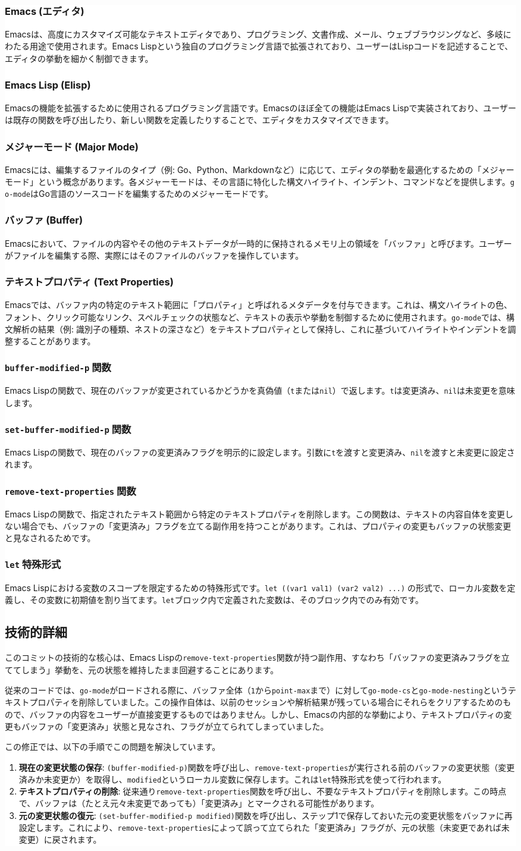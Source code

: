 ### Emacs (エディタ)
Emacsは、高度にカスタマイズ可能なテキストエディタであり、プログラミング、文書作成、メール、ウェブブラウジングなど、多岐にわたる用途で使用されます。Emacs Lispという独自のプログラミング言語で拡張されており、ユーザーはLispコードを記述することで、エディタの挙動を細かく制御できます。

### Emacs Lisp (Elisp)
Emacsの機能を拡張するために使用されるプログラミング言語です。Emacsのほぼ全ての機能はEmacs Lispで実装されており、ユーザーは既存の関数を呼び出したり、新しい関数を定義したりすることで、エディタをカスタマイズできます。

### メジャーモード (Major Mode)
Emacsには、編集するファイルのタイプ（例: Go、Python、Markdownなど）に応じて、エディタの挙動を最適化するための「メジャーモード」という概念があります。各メジャーモードは、その言語に特化した構文ハイライト、インデント、コマンドなどを提供します。`go-mode`はGo言語のソースコードを編集するためのメジャーモードです。

### バッファ (Buffer)
Emacsにおいて、ファイルの内容やその他のテキストデータが一時的に保持されるメモリ上の領域を「バッファ」と呼びます。ユーザーがファイルを編集する際、実際にはそのファイルのバッファを操作しています。

### テキストプロパティ (Text Properties)
Emacsでは、バッファ内の特定のテキスト範囲に「プロパティ」と呼ばれるメタデータを付与できます。これは、構文ハイライトの色、フォント、クリック可能なリンク、スペルチェックの状態など、テキストの表示や挙動を制御するために使用されます。`go-mode`では、構文解析の結果（例: 識別子の種類、ネストの深さなど）をテキストプロパティとして保持し、これに基づいてハイライトやインデントを調整することがあります。

### `buffer-modified-p` 関数
Emacs Lispの関数で、現在のバッファが変更されているかどうかを真偽値（`t`または`nil`）で返します。`t`は変更済み、`nil`は未変更を意味します。

### `set-buffer-modified-p` 関数
Emacs Lispの関数で、現在のバッファの変更済みフラグを明示的に設定します。引数に`t`を渡すと変更済み、`nil`を渡すと未変更に設定されます。

### `remove-text-properties` 関数
Emacs Lispの関数で、指定されたテキスト範囲から特定のテキストプロパティを削除します。この関数は、テキストの内容自体を変更しない場合でも、バッファの「変更済み」フラグを立てる副作用を持つことがあります。これは、プロパティの変更もバッファの状態変更と見なされるためです。

### `let` 特殊形式
Emacs Lispにおける変数のスコープを限定するための特殊形式です。`let ((var1 val1) (var2 val2) ...)` の形式で、ローカル変数を定義し、その変数に初期値を割り当てます。`let`ブロック内で定義された変数は、そのブロック内でのみ有効です。

## 技術的詳細

このコミットの技術的な核心は、Emacs Lispの`remove-text-properties`関数が持つ副作用、すなわち「バッファの変更済みフラグを立ててしまう」挙動を、元の状態を維持したまま回避することにあります。

従来のコードでは、`go-mode`がロードされる際に、バッファ全体（`1`から`point-max`まで）に対して`go-mode-cs`と`go-mode-nesting`というテキストプロパティを削除していました。この操作自体は、以前のセッションや解析結果が残っている場合にそれらをクリアするためのもので、バッファの内容をユーザーが直接変更するものではありません。しかし、Emacsの内部的な挙動により、テキストプロパティの変更もバッファの「変更済み」状態と見なされ、フラグが立てられてしまっていました。

この修正では、以下の手順でこの問題を解決しています。

1.  **現在の変更状態の保存**: `(buffer-modified-p)`関数を呼び出し、`remove-text-properties`が実行される前のバッファの変更状態（変更済みか未変更か）を取得し、`modified`というローカル変数に保存します。これは`let`特殊形式を使って行われます。
2.  **テキストプロパティの削除**: 従来通り`remove-text-properties`関数を呼び出し、不要なテキストプロパティを削除します。この時点で、バッファは（たとえ元々未変更であっても）「変更済み」とマークされる可能性があります。
3.  **元の変更状態の復元**: `(set-buffer-modified-p modified)`関数を呼び出し、ステップ1で保存しておいた元の変更状態をバッファに再設定します。これにより、`remove-text-properties`によって誤って立てられた「変更済み」フラグが、元の状態（未変更であれば未変更）に戻されます。
